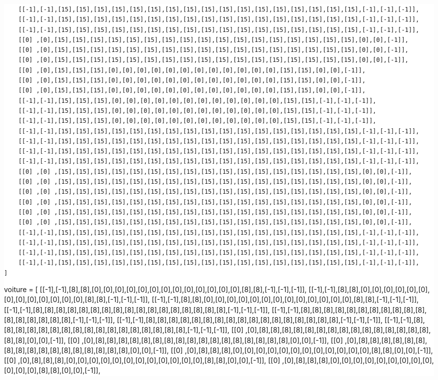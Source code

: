         [[-1],[-1],[15],[15],[15],[15],[15],[15],[15],[15],[15],[15],[15],[15],[15],[15],[15],[15],[15],[-1],[-1],[-1]],
        [[-1],[-1],[15],[15],[15],[15],[15],[15],[15],[15],[15],[15],[15],[15],[15],[15],[15],[15],[15],[-1],[-1],[-1]],
        [[-1],[-1],[15],[15],[15],[15],[15],[15],[15],[15],[15],[15],[15],[15],[15],[15],[15],[15],[15],[-1],[-1],[-1]],
        [[0] ,[0],[15],[15],[15],[15],[15],[15],[15],[15],[15],[15],[15],[15],[15],[15],[15],[15],[15],[0],[0],[-1]],
        [[0] ,[0],[15],[15],[15],[15],[15],[15],[15],[15],[15],[15],[15],[15],[15],[15],[15],[15],[15],[0],[0],[-1]],
        [[0] ,[0],[15],[15],[15],[15],[15],[15],[15],[15],[15],[15],[15],[15],[15],[15],[15],[15],[15],[0],[0],[-1]],
        [[0] ,[0],[15],[15],[15],[0],[0],[0],[0],[0],[0],[0],[0],[0],[0],[0],[0],[15],[15],[0],[0],[-1]],
        [[0] ,[0],[15],[15],[15],[0],[0],[0],[0],[0],[0],[0],[0],[0],[0],[0],[0],[15],[15],[0],[0],[-1]],
        [[0] ,[0],[15],[15],[15],[0],[0],[0],[0],[0],[0],[0],[0],[0],[0],[0],[0],[15],[15],[0],[0],[-1]],
        [[-1],[-1],[15],[15],[15],[0],[0],[0],[0],[0],[0],[0],[0],[0],[0],[0],[0],[15],[15],[-1],[-1],[-1]],
        [[-1],[-1],[15],[15],[15],[0],[0],[0],[0],[0],[0],[0],[0],[0],[0],[0],[0],[15],[15],[-1],[-1],[-1]],
        [[-1],[-1],[15],[15],[15],[0],[0],[0],[0],[0],[0],[0],[0],[0],[0],[0],[0],[15],[15],[-1],[-1],[-1]],
        [[-1],[-1],[15],[15],[15],[15],[15],[15],[15],[15],[15],[15],[15],[15],[15],[15],[15],[15],[15],[-1],[-1],[-1]],
        [[-1],[-1],[15],[15],[15],[15],[15],[15],[15],[15],[15],[15],[15],[15],[15],[15],[15],[15],[15],[-1],[-1],[-1]],
        [[-1],[-1],[15],[15],[15],[15],[15],[15],[15],[15],[15],[15],[15],[15],[15],[15],[15],[15],[15],[-1],[-1],[-1]],
        [[-1],[-1],[15],[15],[15],[15],[15],[15],[15],[15],[15],[15],[15],[15],[15],[15],[15],[15],[15],[-1],[-1],[-1]],
        [[0] ,[0] ,[15],[15],[15],[15],[15],[15],[15],[15],[15],[15],[15],[15],[15],[15],[15],[15],[15],[0],[0],[-1]],
        [[0] ,[0] ,[15],[15],[15],[15],[15],[15],[15],[15],[15],[15],[15],[15],[15],[15],[15],[15],[15],[0],[0],[-1]],
        [[0] ,[0] ,[15],[15],[15],[15],[15],[15],[15],[15],[15],[15],[15],[15],[15],[15],[15],[15],[15],[0],[0],[-1]],
        [[0] ,[0] ,[15],[15],[15],[15],[15],[15],[15],[15],[15],[15],[15],[15],[15],[15],[15],[15],[15],[0],[0],[-1]],
        [[0] ,[0] ,[15],[15],[15],[15],[15],[15],[15],[15],[15],[15],[15],[15],[15],[15],[15],[15],[15],[0],[0],[-1]],
        [[0] ,[0] ,[15],[15],[15],[15],[15],[15],[15],[15],[15],[15],[15],[15],[15],[15],[15],[15],[15],[0],[0],[-1]],
        [[-1],[-1],[15],[15],[15],[15],[15],[15],[15],[15],[15],[15],[15],[15],[15],[15],[15],[15],[15],[-1],[-1],[-1]],
        [[-1],[-1],[15],[15],[15],[15],[15],[15],[15],[15],[15],[15],[15],[15],[15],[15],[15],[15],[15],[-1],[-1],[-1]],
        [[-1],[-1],[15],[15],[15],[15],[15],[15],[15],[15],[15],[15],[15],[15],[15],[15],[15],[15],[15],[-1],[-1],[-1]],
        [[-1],[-1],[15],[15],[15],[15],[15],[15],[15],[15],[15],[15],[15],[15],[15],[15],[15],[15],[15],[-1],[-1],[-1]],
    ]
voiture = [
        [[-1],[-1],[8],[8],[0],[0],[0],[0],[0],[0],[0],[0],[0],[0],[0],[0],[0],[8],[8],[-1],[-1],[-1]],
        [[-1],[-1],[8],[8],[0],[0],[0],[0],[0],[0],[0],[0],[0],[0],[0],[0],[0],[8],[8],[-1],[-1],[-1]],
        [[-1],[-1],[8],[8],[0],[0],[0],[0],[0],[0],[0],[0],[0],[0],[0],[0],[0],[8],[8],[-1],[-1],[-1]],
        [[-1],[-1],[8],[8],[8],[8],[8],[8],[8],[8],[8],[8],[8],[8],[8],[8],[8],[8],[8],[-1],[-1],[-1]],
        [[-1],[-1],[8],[8],[8],[8],[8],[8],[8],[8],[8],[8],[8],[8],[8],[8],[8],[8],[8],[-1],[-1],[-1]],
        [[-1],[-1],[8],[8],[8],[8],[8],[8],[8],[8],[8],[8],[8],[8],[8],[8],[8],[8],[8],[-1],[-1],[-1]],
        [[-1],[-1],[8],[8],[8],[8],[8],[8],[8],[8],[8],[8],[8],[8],[8],[8],[8],[8],[8],[-1],[-1],[-1]],
        [[0] ,[0],[8],[8],[8],[8],[8],[8],[8],[8],[8],[8],[8],[8],[8],[8],[8],[8],[8],[0],[0],[-1]],
        [[0] ,[0],[8],[8],[8],[8],[8],[8],[8],[8],[8],[8],[8],[8],[8],[8],[8],[8],[8],[0],[0],[-1]],
        [[0] ,[0],[8],[8],[8],[8],[8],[8],[8],[8],[8],[8],[8],[8],[8],[8],[8],[8],[8],[0],[0],[-1]],
        [[0] ,[0],[8],[8],[8],[0],[0],[0],[0],[0],[0],[0],[0],[0],[0],[0],[0],[8],[8],[0],[0],[-1]],
        [[0] ,[0],[8],[8],[8],[0],[0],[0],[0],[0],[0],[0],[0],[0],[0],[0],[0],[8],[8],[0],[0],[-1]],
        [[0] ,[0],[8],[8],[8],[0],[0],[0],[0],[0],[0],[0],[0],[0],[0],[0],[0],[8],[8],[0],[0],[-1]],